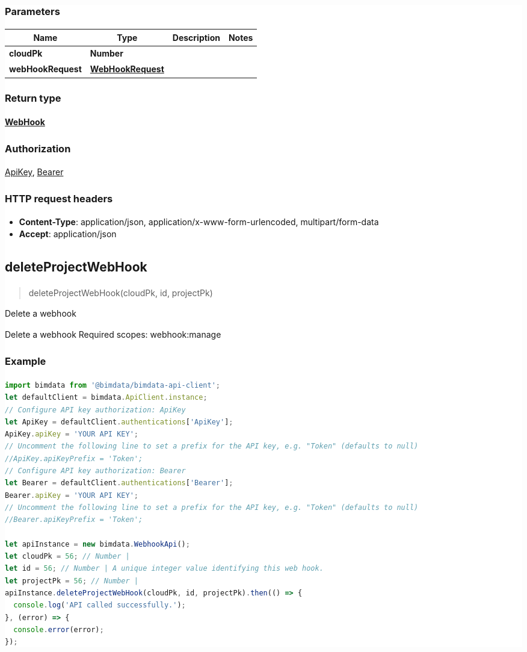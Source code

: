 ### Parameters


Name | Type | Description  | Notes
------------- | ------------- | ------------- | -------------
 **cloudPk** | **Number**|  | 
 **webHookRequest** | [**WebHookRequest**](WebHookRequest.md)|  | 

### Return type

[**WebHook**](WebHook.md)

### Authorization

[ApiKey](../README.md#ApiKey), [Bearer](../README.md#Bearer)

### HTTP request headers

- **Content-Type**: application/json, application/x-www-form-urlencoded, multipart/form-data
- **Accept**: application/json


## deleteProjectWebHook

> deleteProjectWebHook(cloudPk, id, projectPk)

Delete a webhook

Delete a webhook  Required scopes: webhook:manage

### Example

```javascript
import bimdata from '@bimdata/bimdata-api-client';
let defaultClient = bimdata.ApiClient.instance;
// Configure API key authorization: ApiKey
let ApiKey = defaultClient.authentications['ApiKey'];
ApiKey.apiKey = 'YOUR API KEY';
// Uncomment the following line to set a prefix for the API key, e.g. "Token" (defaults to null)
//ApiKey.apiKeyPrefix = 'Token';
// Configure API key authorization: Bearer
let Bearer = defaultClient.authentications['Bearer'];
Bearer.apiKey = 'YOUR API KEY';
// Uncomment the following line to set a prefix for the API key, e.g. "Token" (defaults to null)
//Bearer.apiKeyPrefix = 'Token';

let apiInstance = new bimdata.WebhookApi();
let cloudPk = 56; // Number | 
let id = 56; // Number | A unique integer value identifying this web hook.
let projectPk = 56; // Number | 
apiInstance.deleteProjectWebHook(cloudPk, id, projectPk).then(() => {
  console.log('API called successfully.');
}, (error) => {
  console.error(error);
});

```
